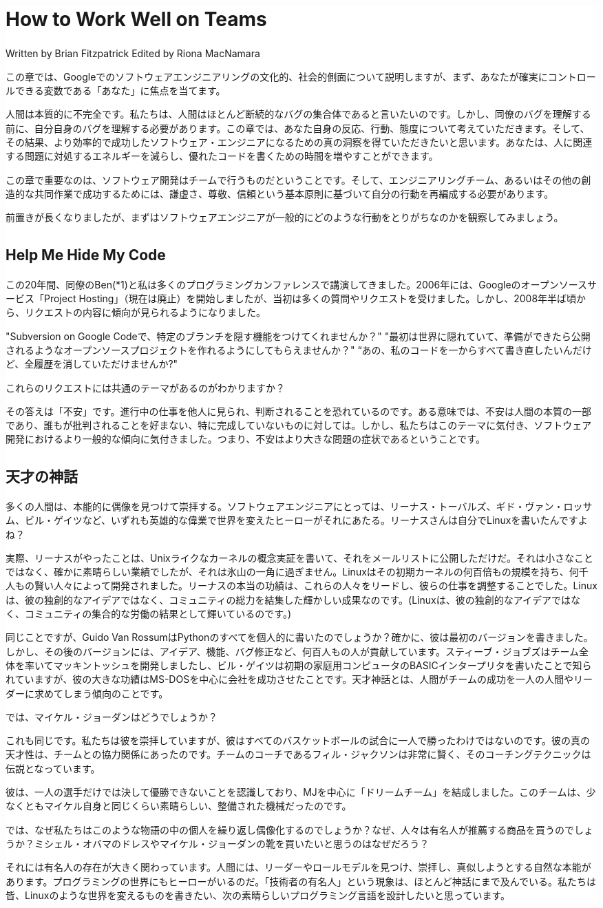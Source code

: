 # How to Work Well on Teams

Written by Brian Fitzpatrick
Edited by Riona MacNamara

この章では、Googleでのソフトウェアエンジニアリングの文化的、社会的側面について説明しますが、まず、あなたが確実にコントロールできる変数である「あなた」に焦点を当てます。

人間は本質的に不完全です。私たちは、人間はほとんど断続的なバグの集合体であると言いたいのです。しかし、同僚のバグを理解する前に、自分自身のバグを理解する必要があります。この章では、あなた自身の反応、行動、態度について考えていただきます。そして、その結果、より効率的で成功したソフトウェア・エンジニアになるための真の洞察を得ていただきたいと思います。あなたは、人に関連する問題に対処するエネルギーを減らし、優れたコードを書くための時間を増やすことができます。

この章で重要なのは、ソフトウェア開発はチームで行うものだということです。そして、エンジニアリングチーム、あるいはその他の創造的な共同作業で成功するためには、謙虚さ、尊敬、信頼という基本原則に基づいて自分の行動を再編成する必要があります。

前置きが長くなりましたが、まずはソフトウェアエンジニアが一般的にどのような行動をとりがちなのかを観察してみましょう。

## Help Me Hide My Code

この20年間、同僚のBen(*1)と私は多くのプログラミングカンファレンスで講演してきました。2006年には、Googleのオープンソースサービス「Project Hosting」（現在は廃止）を開始しましたが、当初は多くの質問やリクエストを受けました。しかし、2008年半ば頃から、リクエストの内容に傾向が見られるようになりました。

  "Subversion on Google Codeで、特定のブランチを隠す機能をつけてくれませんか？"
  "最初は世界に隠れていて、準備ができたら公開されるようなオープンソースプロジェクトを作れるようにしてもらえませんか？"
  “あの、私のコードを一からすべて書き直したいんだけど、全履歴を消していただけませんか?"


これらのリクエストには共通のテーマがあるのがわかりますか？

その答えは「不安」です。進行中の仕事を他人に見られ、判断されることを恐れているのです。ある意味では、不安は人間の本質の一部であり、誰もが批判されることを好まない、特に完成していないものに対しては。しかし、私たちはこのテーマに気付き、ソフトウェア開発におけるより一般的な傾向に気付きました。つまり、不安はより大きな問題の症状であるということです。

## 天才の神話

多くの人間は、本能的に偶像を見つけて崇拝する。ソフトウェアエンジニアにとっては、リーナス・トーバルズ、ギド・ヴァン・ロッサム、ビル・ゲイツなど、いずれも英雄的な偉業で世界を変えたヒーローがそれにあたる。リーナスさんは自分でLinuxを書いたんですよね？

実際、リーナスがやったことは、Unixライクなカーネルの概念実証を書いて、それをメールリストに公開しただけだ。それは小さなことではなく、確かに素晴らしい業績でしたが、それは氷山の一角に過ぎません。Linuxはその初期カーネルの何百倍もの規模を持ち、何千人もの賢い人々によって開発されました。リーナスの本当の功績は、これらの人々をリードし、彼らの仕事を調整することでした。Linuxは、彼の独創的なアイデアではなく、コミュニティの総力を結集した輝かしい成果なのです。(Linuxは、彼の独創的なアイデアではなく、コミュニティの集合的な労働の結果として輝いているのです。)

同じことですが、Guido Van RossumはPythonのすべてを個人的に書いたのでしょうか？確かに、彼は最初のバージョンを書きました。しかし、その後のバージョンには、アイデア、機能、バグ修正など、何百人もの人が貢献しています。スティーブ・ジョブズはチーム全体を率いてマッキントッシュを開発しましたし、ビル・ゲイツは初期の家庭用コンピュータのBASICインタープリタを書いたことで知られていますが、彼の大きな功績はMS-DOSを中心に会社を成功させたことです。天才神話とは、人間がチームの成功を一人の人間やリーダーに求めてしまう傾向のことです。

では、マイケル・ジョーダンはどうでしょうか？

これも同じです。私たちは彼を崇拝していますが、彼はすべてのバスケットボールの試合に一人で勝ったわけではないのです。彼の真の天才性は、チームとの協力関係にあったのです。チームのコーチであるフィル・ジャクソンは非常に賢く、そのコーチングテクニックは伝説となっています。

彼は、一人の選手だけでは決して優勝できないことを認識しており、MJを中心に「ドリームチーム」を結成しました。このチームは、少なくともマイケル自身と同じくらい素晴らしい、整備された機械だったのです。

では、なぜ私たちはこのような物語の中の個人を繰り返し偶像化するのでしょうか？なぜ、人々は有名人が推薦する商品を買うのでしょうか？ミシェル・オバマのドレスやマイケル・ジョーダンの靴を買いたいと思うのはなぜだろう？

それには有名人の存在が大きく関わっています。人間には、リーダーやロールモデルを見つけ、崇拝し、真似しようとする自然な本能があります。プログラミングの世界にもヒーローがいるのだ。「技術者の有名人」という現象は、ほとんど神話にまで及んでいる。私たちは皆、Linuxのような世界を変えるものを書きたい、次の素晴らしいプログラミング言語を設計したいと思っています。
